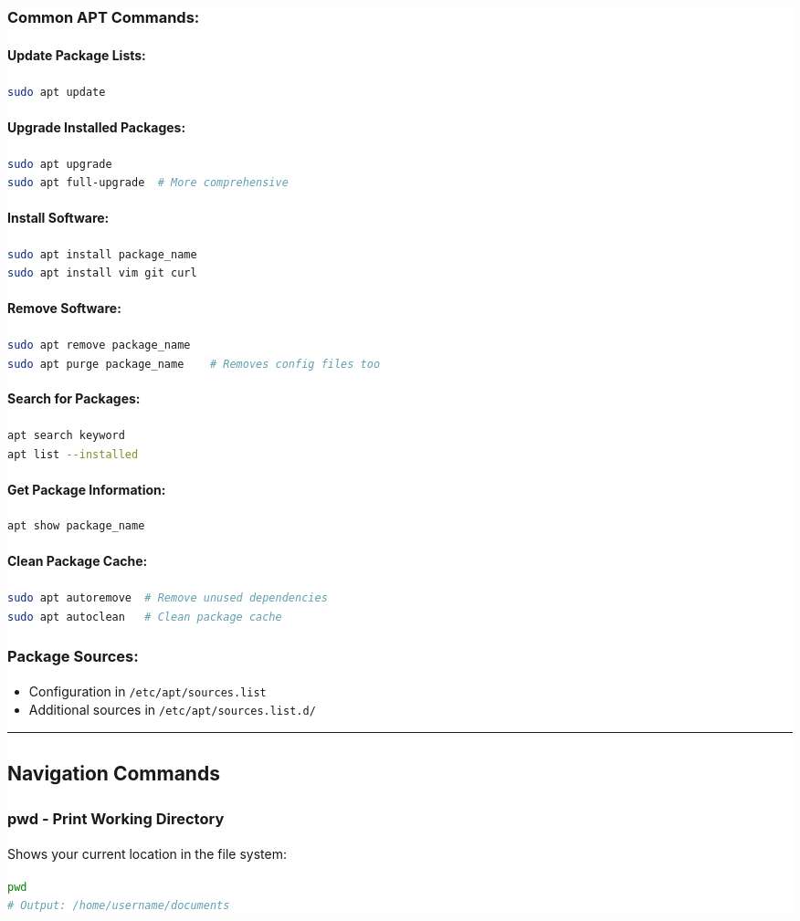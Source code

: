 ### Common APT Commands:

#### Update Package Lists:
```bash
sudo apt update
```

#### Upgrade Installed Packages:
```bash
sudo apt upgrade
sudo apt full-upgrade  # More comprehensive
```

#### Install Software:
```bash
sudo apt install package_name
sudo apt install vim git curl
```

#### Remove Software:
```bash
sudo apt remove package_name
sudo apt purge package_name    # Removes config files too
```

#### Search for Packages:
```bash
apt search keyword
apt list --installed
```

#### Get Package Information:
```bash
apt show package_name
```

#### Clean Package Cache:
```bash
sudo apt autoremove  # Remove unused dependencies
sudo apt autoclean   # Clean package cache
```

### Package Sources:
- Configuration in `/etc/apt/sources.list`
- Additional sources in `/etc/apt/sources.list.d/`

---

## Navigation Commands

### pwd - Print Working Directory
Shows your current location in the file system:
```bash
pwd
# Output: /home/username/documents
```
